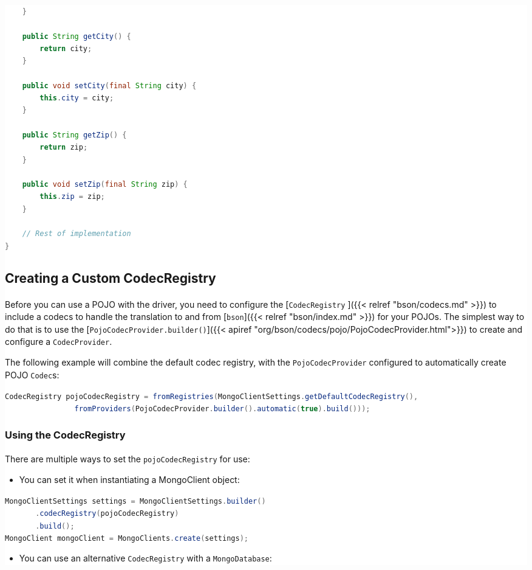```java
    }

    public String getCity() {
        return city;
    }

    public void setCity(final String city) {
        this.city = city;
    }

    public String getZip() {
        return zip;
    }

    public void setZip(final String zip) {
        this.zip = zip;
    }
    
    // Rest of implementation
}
```
## Creating a Custom CodecRegistry

Before you can use a POJO with the driver, you need to configure the [`CodecRegistry` ]({{< relref "bson/codecs.md" >}}) to include a codecs 
to handle the translation to and from [`bson`]({{< relref "bson/index.md" >}}) for your POJOs. The simplest way to do that is to use the 
[`PojoCodecProvider.builder()`]({{< apiref "org/bson/codecs/pojo/PojoCodecProvider.html">}}) to create and configure a `CodecProvider`.

The following example will combine the default codec registry, with the `PojoCodecProvider` configured to automatically create POJO 
`Codec`s:

```java
CodecRegistry pojoCodecRegistry = fromRegistries(MongoClientSettings.getDefaultCodecRegistry(),
                fromProviders(PojoCodecProvider.builder().automatic(true).build()));
```

### Using the CodecRegistry

There are multiple ways to set the `pojoCodecRegistry` for use:

 - You can set it when instantiating a MongoClient object:
 
 ```java
MongoClientSettings settings = MongoClientSettings.builder()
        .codecRegistry(pojoCodecRegistry)
        .build();
MongoClient mongoClient = MongoClients.create(settings);
```

- You can use an alternative `CodecRegistry` with a `MongoDatabase`:
